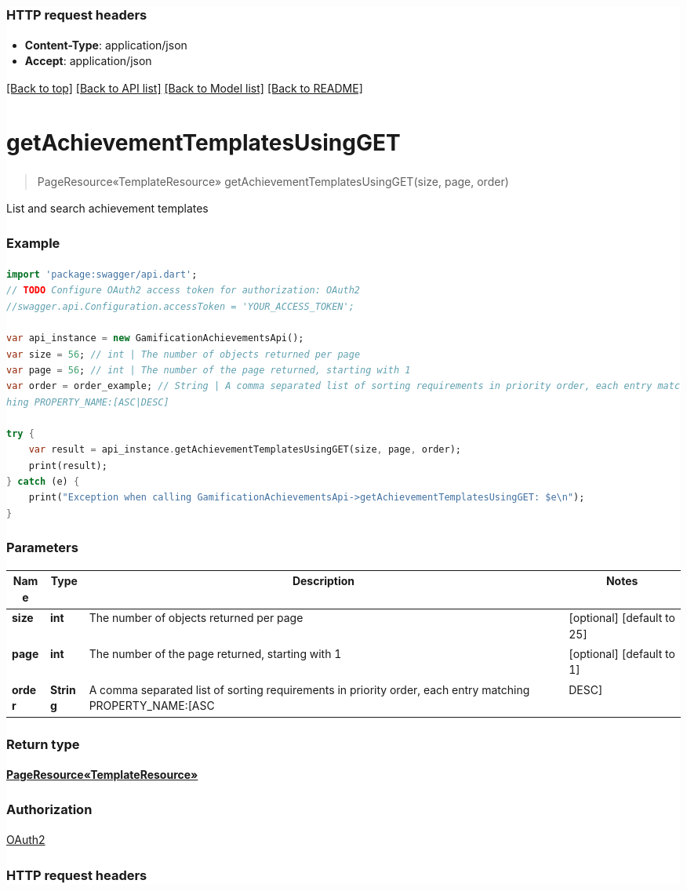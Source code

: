 ### HTTP request headers

 - **Content-Type**: application/json
 - **Accept**: application/json

[[Back to top]](#) [[Back to API list]](../README.md#documentation-for-api-endpoints) [[Back to Model list]](../README.md#documentation-for-models) [[Back to README]](../README.md)

# **getAchievementTemplatesUsingGET**
> PageResource«TemplateResource» getAchievementTemplatesUsingGET(size, page, order)

List and search achievement templates

### Example 
```dart
import 'package:swagger/api.dart';
// TODO Configure OAuth2 access token for authorization: OAuth2
//swagger.api.Configuration.accessToken = 'YOUR_ACCESS_TOKEN';

var api_instance = new GamificationAchievementsApi();
var size = 56; // int | The number of objects returned per page
var page = 56; // int | The number of the page returned, starting with 1
var order = order_example; // String | A comma separated list of sorting requirements in priority order, each entry matching PROPERTY_NAME:[ASC|DESC]

try { 
    var result = api_instance.getAchievementTemplatesUsingGET(size, page, order);
    print(result);
} catch (e) {
    print("Exception when calling GamificationAchievementsApi->getAchievementTemplatesUsingGET: $e\n");
}
```

### Parameters

Name | Type | Description  | Notes
------------- | ------------- | ------------- | -------------
 **size** | **int**| The number of objects returned per page | [optional] [default to 25]
 **page** | **int**| The number of the page returned, starting with 1 | [optional] [default to 1]
 **order** | **String**| A comma separated list of sorting requirements in priority order, each entry matching PROPERTY_NAME:[ASC|DESC] | [optional] [default to id:ASC]

### Return type

[**PageResource«TemplateResource»**](PageResource«TemplateResource».md)

### Authorization

[OAuth2](../README.md#OAuth2)

### HTTP request headers
